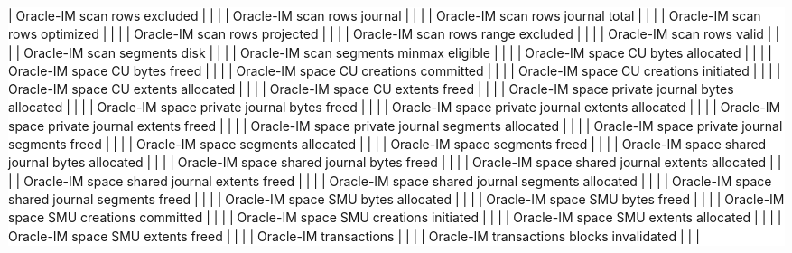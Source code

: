 | Oracle-IM scan rows excluded |  |  |
| Oracle-IM scan rows journal |  |  |
| Oracle-IM scan rows journal total |  |  |
| Oracle-IM scan rows optimized |  |  |
| Oracle-IM scan rows projected |  |  |
| Oracle-IM scan rows range excluded |  |  |
| Oracle-IM scan rows valid |  |  |
| Oracle-IM scan segments disk |  |  |
| Oracle-IM scan segments minmax eligible |  |  |
| Oracle-IM space CU bytes allocated |  |  |
| Oracle-IM space CU bytes freed |  |  |
| Oracle-IM space CU creations committed |  |  |
| Oracle-IM space CU creations initiated |  |  |
| Oracle-IM space CU extents allocated |  |  |
| Oracle-IM space CU extents freed |  |  |
| Oracle-IM space private journal bytes allocated |  |  |
| Oracle-IM space private journal bytes freed |  |  |
| Oracle-IM space private journal extents allocated |  |  |
| Oracle-IM space private journal extents freed |  |  |
| Oracle-IM space private journal segments allocated |  |  |
| Oracle-IM space private journal segments freed |  |  |
| Oracle-IM space segments allocated |  |  |
| Oracle-IM space segments freed |  |  |
| Oracle-IM space shared journal bytes allocated |  |  |
| Oracle-IM space shared journal bytes freed |  |  |
| Oracle-IM space shared journal extents allocated |  |  |
| Oracle-IM space shared journal extents freed |  |  |
| Oracle-IM space shared journal segments allocated |  |  |
| Oracle-IM space shared journal segments freed |  |  |
| Oracle-IM space SMU bytes allocated |  |  |
| Oracle-IM space SMU bytes freed |  |  |
| Oracle-IM space SMU creations committed |  |  |
| Oracle-IM space SMU creations initiated |  |  |
| Oracle-IM space SMU extents allocated |  |  |
| Oracle-IM space SMU extents freed |  |  |
| Oracle-IM transactions |  |  |
| Oracle-IM transactions blocks invalidated |  |  |
